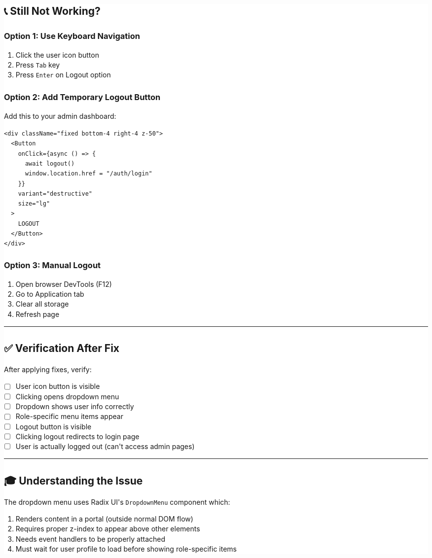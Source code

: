 
## 📞 Still Not Working?

### Option 1: Use Keyboard Navigation
1. Click the user icon button
2. Press `Tab` key
3. Press `Enter` on Logout option

### Option 2: Add Temporary Logout Button
Add this to your admin dashboard:

```tsx
<div className="fixed bottom-4 right-4 z-50">
  <Button 
    onClick={async () => {
      await logout()
      window.location.href = "/auth/login"
    }}
    variant="destructive"
    size="lg"
  >
    LOGOUT
  </Button>
</div>
```

### Option 3: Manual Logout
1. Open browser DevTools (F12)
2. Go to Application tab
3. Clear all storage
4. Refresh page

---

## ✅ Verification After Fix

After applying fixes, verify:
- [ ] User icon button is visible
- [ ] Clicking opens dropdown menu
- [ ] Dropdown shows user info correctly
- [ ] Role-specific menu items appear
- [ ] Logout button is visible
- [ ] Clicking logout redirects to login page
- [ ] User is actually logged out (can't access admin pages)

---

## 🎓 Understanding the Issue

The dropdown menu uses Radix UI's `DropdownMenu` component which:
1. Renders content in a portal (outside normal DOM flow)
2. Requires proper z-index to appear above other elements
3. Needs event handlers to be properly attached
4. Must wait for user profile to load before showing role-specific items
